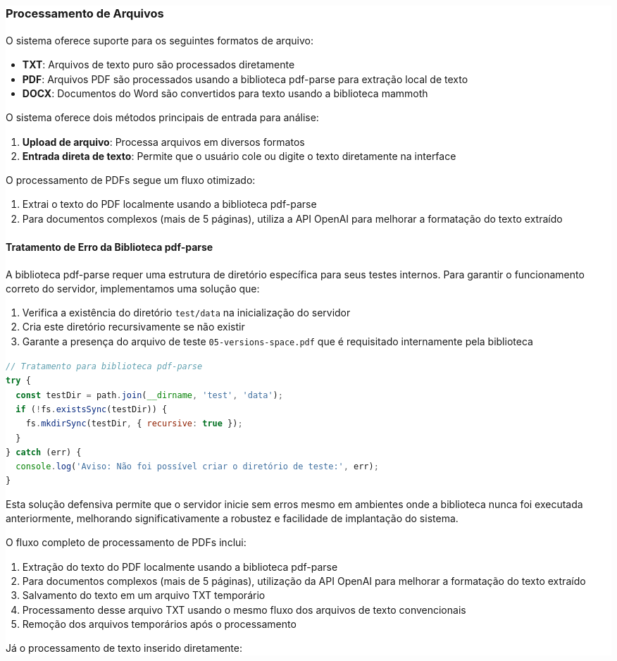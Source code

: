 ### Processamento de Arquivos

O sistema oferece suporte para os seguintes formatos de arquivo:

- **TXT**: Arquivos de texto puro são processados diretamente
- **PDF**: Arquivos PDF são processados usando a biblioteca pdf-parse para extração local de texto
- **DOCX**: Documentos do Word são convertidos para texto usando a biblioteca mammoth

O sistema oferece dois métodos principais de entrada para análise:

1. **Upload de arquivo**: Processa arquivos em diversos formatos
2. **Entrada direta de texto**: Permite que o usuário cole ou digite o texto diretamente na interface

O processamento de PDFs segue um fluxo otimizado:

1. Extrai o texto do PDF localmente usando a biblioteca pdf-parse
2. Para documentos complexos (mais de 5 páginas), utiliza a API OpenAI para melhorar a formatação do texto extraído

#### Tratamento de Erro da Biblioteca pdf-parse

A biblioteca pdf-parse requer uma estrutura de diretório específica para seus testes internos. Para garantir o funcionamento correto do servidor, implementamos uma solução que:

1. Verifica a existência do diretório `test/data` na inicialização do servidor
2. Cria este diretório recursivamente se não existir
3. Garante a presença do arquivo de teste `05-versions-space.pdf` que é requisitado internamente pela biblioteca

```javascript
// Tratamento para biblioteca pdf-parse
try {
  const testDir = path.join(__dirname, 'test', 'data');
  if (!fs.existsSync(testDir)) {
    fs.mkdirSync(testDir, { recursive: true });
  }
} catch (err) {
  console.log('Aviso: Não foi possível criar o diretório de teste:', err);
}
```

Esta solução defensiva permite que o servidor inicie sem erros mesmo em ambientes onde a biblioteca nunca foi executada anteriormente, melhorando significativamente a robustez e facilidade de implantação do sistema.

O fluxo completo de processamento de PDFs inclui:

1. Extração do texto do PDF localmente usando a biblioteca pdf-parse
2. Para documentos complexos (mais de 5 páginas), utilização da API OpenAI para melhorar a formatação do texto extraído
3. Salvamento do texto em um arquivo TXT temporário
4. Processamento desse arquivo TXT usando o mesmo fluxo dos arquivos de texto convencionais
5. Remoção dos arquivos temporários após o processamento

Já o processamento de texto inserido diretamente:
